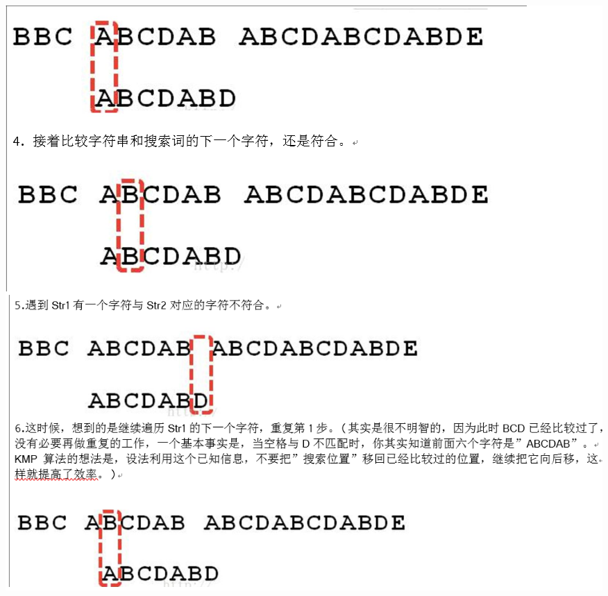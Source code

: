 ![DATA_STRUCTURES_ALGORITHMS143.png](https://github.com/zhaodahan/zhao_Note/blob/master/wiki_img/DATA_STRUCTURES_ALGORITHMS143.png?raw=true)
![DATA_STRUCTURES_ALGORITHMS144.png](https://github.com/zhaodahan/zhao_Note/blob/master/wiki_img/DATA_STRUCTURES_ALGORITHMS144.png?raw=true)